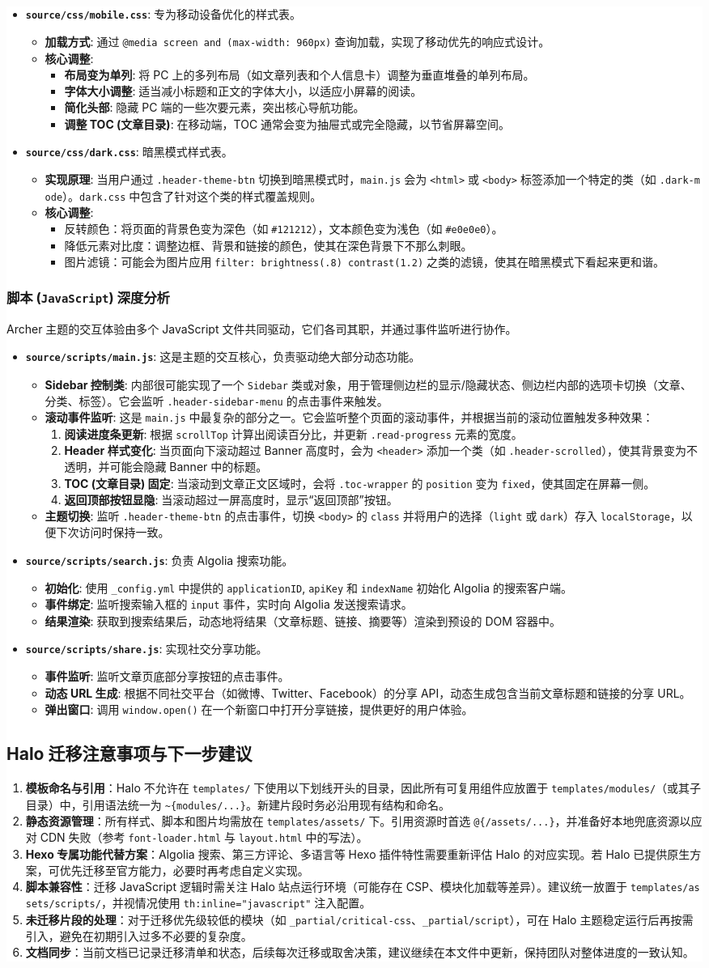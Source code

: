 *   **`source/css/mobile.css`**: 专为移动设备优化的样式表。
    *   **加载方式**: 通过 `@media screen and (max-width: 960px)` 查询加载，实现了移动优先的响应式设计。
    *   **核心调整**:
        *   **布局变为单列**: 将 PC 上的多列布局（如文章列表和个人信息卡）调整为垂直堆叠的单列布局。
        *   **字体大小调整**: 适当减小标题和正文的字体大小，以适应小屏幕的阅读。
        *   **简化头部**: 隐藏 PC 端的一些次要元素，突出核心导航功能。
        *   **调整 TOC (文章目录)**: 在移动端，TOC 通常会变为抽屉式或完全隐藏，以节省屏幕空间。

*   **`source/css/dark.css`**: 暗黑模式样式表。
    *   **实现原理**: 当用户通过 `.header-theme-btn` 切换到暗黑模式时，`main.js` 会为 `<html>` 或 `<body>` 标签添加一个特定的类（如 `.dark-mode`）。`dark.css` 中包含了针对这个类的样式覆盖规则。
    *   **核心调整**:
        *   反转颜色：将页面的背景色变为深色（如 `#121212`），文本颜色变为浅色（如 `#e0e0e0`）。
        *   降低元素对比度：调整边框、背景和链接的颜色，使其在深色背景下不那么刺眼。
        *   图片滤镜：可能会为图片应用 `filter: brightness(.8) contrast(1.2)` 之类的滤镜，使其在暗黑模式下看起来更和谐。

### 脚本 (`JavaScript`) 深度分析

Archer 主题的交互体验由多个 JavaScript 文件共同驱动，它们各司其职，并通过事件监听进行协作。

*   **`source/scripts/main.js`**: 这是主题的交互核心，负责驱动绝大部分动态功能。
    *   **Sidebar 控制类**: 内部很可能实现了一个 `Sidebar` 类或对象，用于管理侧边栏的显示/隐藏状态、侧边栏内部的选项卡切换（文章、分类、标签）。它会监听 `.header-sidebar-menu` 的点击事件来触发。
    *   **滚动事件监听**: 这是 `main.js` 中最复杂的部分之一。它会监听整个页面的滚动事件，并根据当前的滚动位置触发多种效果：
        1.  **阅读进度条更新**: 根据 `scrollTop` 计算出阅读百分比，并更新 `.read-progress` 元素的宽度。
        2.  **Header 样式变化**: 当页面向下滚动超过 Banner 高度时，会为 `<header>` 添加一个类（如 `.header-scrolled`），使其背景变为不透明，并可能会隐藏 Banner 中的标题。
        3.  **TOC (文章目录) 固定**: 当滚动到文章正文区域时，会将 `.toc-wrapper` 的 `position` 变为 `fixed`，使其固定在屏幕一侧。
        4.  **返回顶部按钮显隐**: 当滚动超过一屏高度时，显示“返回顶部”按钮。
    *   **主题切换**: 监听 `.header-theme-btn` 的点击事件，切换 `<body>` 的 `class` 并将用户的选择（`light` 或 `dark`）存入 `localStorage`，以便下次访问时保持一致。

*   **`source/scripts/search.js`**: 负责 Algolia 搜索功能。
    *   **初始化**: 使用 `_config.yml` 中提供的 `applicationID`, `apiKey` 和 `indexName` 初始化 Algolia 的搜索客户端。
    *   **事件绑定**: 监听搜索输入框的 `input` 事件，实时向 Algolia 发送搜索请求。
    *   **结果渲染**: 获取到搜索结果后，动态地将结果（文章标题、链接、摘要等）渲染到预设的 DOM 容器中。

*   **`source/scripts/share.js`**: 实现社交分享功能。
    *   **事件监听**: 监听文章页底部分享按钮的点击事件。
    *   **动态 URL 生成**: 根据不同社交平台（如微博、Twitter、Facebook）的分享 API，动态生成包含当前文章标题和链接的分享 URL。
    *   **弹出窗口**: 调用 `window.open()` 在一个新窗口中打开分享链接，提供更好的用户体验。

## Halo 迁移注意事项与下一步建议

1. **模板命名与引用**：Halo 不允许在 `templates/` 下使用以下划线开头的目录，因此所有可复用组件应放置于 `templates/modules/`（或其子目录）中，引用语法统一为 `~{modules/...}`。新建片段时务必沿用现有结构和命名。
2. **静态资源管理**：所有样式、脚本和图片均需放在 `templates/assets/` 下。引用资源时首选 `@{/assets/...}`，并准备好本地兜底资源以应对 CDN 失败（参考 `font-loader.html` 与 `layout.html` 中的写法）。
3. **Hexo 专属功能代替方案**：Algolia 搜索、第三方评论、多语言等 Hexo 插件特性需要重新评估 Halo 的对应实现。若 Halo 已提供原生方案，可优先迁移至官方能力，必要时再考虑自定义实现。
4. **脚本兼容性**：迁移 JavaScript 逻辑时需关注 Halo 站点运行环境（可能存在 CSP、模块化加载等差异）。建议统一放置于 `templates/assets/scripts/`，并视情况使用 `th:inline="javascript"` 注入配置。
5. **未迁移片段的处理**：对于迁移优先级较低的模块（如 `_partial/critical-css`、`_partial/script`），可在 Halo 主题稳定运行后再按需引入，避免在初期引入过多不必要的复杂度。
6. **文档同步**：当前文档已记录迁移清单和状态，后续每次迁移或取舍决策，建议继续在本文件中更新，保持团队对整体进度的一致认知。
